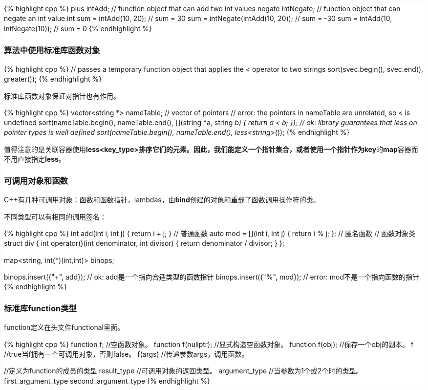 {% highlight cpp %}
plus<int> intAdd;       // function object that can add two int values
negate<int> intNegate;  // function object that can negate an int value
int sum = intAdd(10, 20);         // sum = 30
sum = intNegate(intAdd(10, 20));  // sum = -30
sum = intAdd(10, intNegate(10));  // sum = 0
{% endhighlight %}

### 算法中使用标准库函数对象

{% highlight cpp %}
// passes a temporary function object that applies the < operator to two strings
sort(svec.begin(), svec.end(), greater<string>());
{% endhighlight %}

标准库函数对象保证对指针也有作用。

{% highlight cpp %}
vector<string *> nameTable;  // vector of pointers
// error: the pointers in nameTable are unrelated, so < is undefined
sort(nameTable.begin(), nameTable.end(),
     [](string *a, string *b) { return a < b; });
// ok: library guarantees that less on pointer types is well defined
sort(nameTable.begin(), nameTable.end(), less<string*>());
{% endhighlight %}

值得注意的是关联容器使用**less<key_type>**排序它们的元素。因此，我们能定义一个指针集合，或者使用一个指针作为**key**的**map**容器而不用直接指定**less**。

### 可调用对象和函数

C++有几种可调用对象：函数和函数指针，lambdas，由**bind**创建的对象和重载了函数调用操作符的类。

不同类型可以有相同的调用签名：

{% highlight cpp %}
int add(int i, int j) { return i + j; } // 普通函数
auto mod = [](int i, int j) { return i % j; }; // 匿名函数
// 函数对象类
struct div {
    int operator()(int denominator, int divisor) {
        return denominator / divisor;
    }
};

map<string, int(*)(int,int)> binops;
   
binops.insert({"+", add}); // ok: add是一个指向合适类型的函数指针
binops.insert({"%", mod}); // error: mod不是一个指向函数的指针
{% endhighlight %}

### 标准库function类型

function定义在头文件functional里面。

{% highlight cpp %}
function<T> f;          //空函数对象。
function<T> f(nullptr); //显式构造空函数对象。
function<T> f(obj);     //保存一个obj的副本。
f                       //true当f拥有一个可调用对象，否则false。
f(args)                 //传递参数args，调用函数。

//定义为function<T>的成员的类型
result_type             //可调用对象的返回类型。
argument_type           //当参数为1个或2个时的类型。
first_argument_type
second_argument_type
{% endhighlight %}

